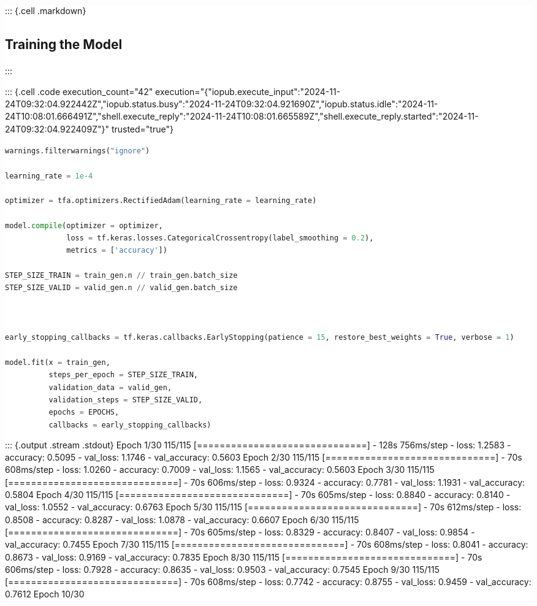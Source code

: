 ::: {.cell .markdown}
## Training the Model
:::

::: {.cell .code execution_count="42" execution="{\"iopub.execute_input\":\"2024-11-24T09:32:04.922442Z\",\"iopub.status.busy\":\"2024-11-24T09:32:04.921690Z\",\"iopub.status.idle\":\"2024-11-24T10:08:01.666491Z\",\"shell.execute_reply\":\"2024-11-24T10:08:01.665589Z\",\"shell.execute_reply.started\":\"2024-11-24T09:32:04.922409Z\"}" trusted="true"}
``` python
warnings.filterwarnings("ignore")

learning_rate = 1e-4

optimizer = tfa.optimizers.RectifiedAdam(learning_rate = learning_rate)

model.compile(optimizer = optimizer, 
              loss = tf.keras.losses.CategoricalCrossentropy(label_smoothing = 0.2), 
              metrics = ['accuracy'])

STEP_SIZE_TRAIN = train_gen.n // train_gen.batch_size
STEP_SIZE_VALID = valid_gen.n // valid_gen.batch_size



early_stopping_callbacks = tf.keras.callbacks.EarlyStopping(patience = 15, restore_best_weights = True, verbose = 1)

model.fit(x = train_gen,
          steps_per_epoch = STEP_SIZE_TRAIN,
          validation_data = valid_gen,
          validation_steps = STEP_SIZE_VALID,
          epochs = EPOCHS,
          callbacks = early_stopping_callbacks)
```

::: {.output .stream .stdout}
    Epoch 1/30
    115/115 [==============================] - 128s 756ms/step - loss: 1.2583 - accuracy: 0.5095 - val_loss: 1.1746 - val_accuracy: 0.5603
    Epoch 2/30
    115/115 [==============================] - 70s 608ms/step - loss: 1.0260 - accuracy: 0.7009 - val_loss: 1.1565 - val_accuracy: 0.5603
    Epoch 3/30
    115/115 [==============================] - 70s 606ms/step - loss: 0.9324 - accuracy: 0.7781 - val_loss: 1.1931 - val_accuracy: 0.5804
    Epoch 4/30
    115/115 [==============================] - 70s 605ms/step - loss: 0.8840 - accuracy: 0.8140 - val_loss: 1.0552 - val_accuracy: 0.6763
    Epoch 5/30
    115/115 [==============================] - 70s 612ms/step - loss: 0.8508 - accuracy: 0.8287 - val_loss: 1.0878 - val_accuracy: 0.6607
    Epoch 6/30
    115/115 [==============================] - 70s 605ms/step - loss: 0.8329 - accuracy: 0.8407 - val_loss: 0.9854 - val_accuracy: 0.7455
    Epoch 7/30
    115/115 [==============================] - 70s 608ms/step - loss: 0.8041 - accuracy: 0.8673 - val_loss: 0.9169 - val_accuracy: 0.7835
    Epoch 8/30
    115/115 [==============================] - 70s 606ms/step - loss: 0.7928 - accuracy: 0.8635 - val_loss: 0.9503 - val_accuracy: 0.7545
    Epoch 9/30
    115/115 [==============================] - 70s 608ms/step - loss: 0.7742 - accuracy: 0.8755 - val_loss: 0.9459 - val_accuracy: 0.7612
    Epoch 10/30